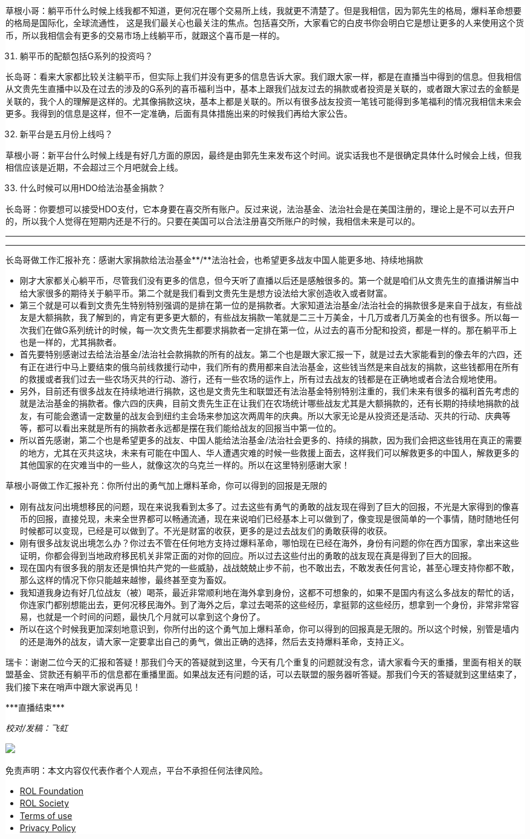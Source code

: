 草根小哥：躺平币什么时候上线我都不知道，更何况在哪个交易所上线，我就更不清楚了。但是我相信，因为郭先生的格局，爆料革命想要的格局是国际化，全球流通性， 这是我们最关心也最关注的焦点。包括喜交所，大家看它的白皮书你会明白它是想让更多的人来使用这个货币，所以我相信会有更多的交易市场上线躺平币，就跟这个喜币是一样的。
 
31. 躺平币的配额包括G系列的投资吗？
 
长岛哥：看来大家都比较关注躺平币，但实际上我们并没有更多的信息告诉大家。我们跟大家一样，都是在直播当中得到的信息。但我相信从文贵先生直播中以及在过去的涉及的G系列的喜币福利当中，基本上跟我们战友过去的捐款或者投资是关联的，或者跟大家过去的金额是关联的，我个人的理解是这样的。尤其像捐款这块，基本上都是关联的。所以有很多战友投资一笔钱可能得到多笔福利的情况我相信未来会更多。我得到的信息是这样，但不一定准确，后面有具体措施出来的时候我们再给大家公告。
 
32. 新平台是五月份上线吗？
 
草根小哥：新平台什么时候上线是有好几方面的原因，最终是由郭先生来发布这个时间。说实话我也不是很确定具体什么时候会上线，但我相信应该是近期，不会超过三个月吧就会上线。
 
33. 什么时候可以用HDO给法治基金捐款？
 
长岛哥：你要想可以接受HDO支付，它本身要在喜交所有账户。反过来说，法治基金、法治社会是在美国注册的，理论上是不可以去开户的，所以我个人觉得在短期内还是不行的。只要在美国可以合法注册喜交所账户的时候，我相信未来是可以的。
 
* * *
 
* * *
 
长岛哥做工作汇报补充：感谢大家捐款给法治基金**/**法治社会，也希望更多战友中国人能更多地、持续地捐款

- 刚才大家都关心躺平币，尽管我们没有更多的信息，但今天听了直播以后还是感触很多的。第一个就是咱们从文贵先生的直播讲解当中给大家很多的期待关于躺平币。第二个就是我们看到文贵先生是想方设法给大家创造收入或者财富。
- 第三个就是可以看到文贵先生特别特别强调的是排在第一位的是捐款者。大家知道法治基金/法治社会的捐款很多是来自于战友，有些战友是大额捐款，我了解到的，肯定有更多更大额的，有些战友捐款一笔就是二三十万美金，十几万或者几万美金的也有很多。所以每一次我们在做G系列统计的时候，每一次文贵先生都要求捐款者一定排在第一位，从过去的喜币分配和投资，都是一样的。那在躺平币上也是一样的，尤其捐款者。
- 首先要特别感谢过去给法治基金/法治社会款捐款的所有的战友。第二个也是跟大家汇报一下，就是过去大家能看到的像去年的六四，还有正在进行中马上要结束的俄乌前线救援行动中，我们所有的费用都来自法治基金，这些钱当然是来自战友的捐款，这些钱都用在所有的救援或者我们过去一些农场灭共的行动、游行，还有一些农场的运作上，所有过去战友的钱都是在正确地或者合法合规地使用。
- 另外，目前还有很多战友在持续地进行捐款，这也是文贵先生和联盟还有法治基金特别特别注重的，我们未来有很多的福利首先考虑的就是法治基金的捐款者。像六四的庆典，目前文贵先生正在让我们在农场统计哪些战友尤其是大额捐款的，还有长期的持续地捐款的战友，有可能会邀请一定数量的战友会到纽约主会场来参加这次两周年的庆典。所以大家无论是从投资还是活动、灭共的行动、庆典等等，都可以看出来就是所有的捐款者永远都是摆在我们能给战友的回报当中第一位的。
- 所以首先感谢，第二个也是希望更多的战友、中国人能给法治基金/法治社会更多的、持续的捐款，因为我们会把这些钱用在真正的需要的地方，尤其在灭共这块，未来有可能在中国人、华人遭遇灾难的时候一些救援上面去，这样我们可以解救更多的中国人，解救更多的其他国家的在灾难当中的一些人，就像这次的乌克兰一样的。所以在这里特别感谢大家！

草根小哥做工作汇报补充：你所付出的勇气加上爆料革命，你可以得到的回报是无限的

- 刚有战友问出境想移民的问题，现在来说我看到太多了。过去这些有勇气的勇敢的战友现在得到了巨大的回报，不光是大家得到的像喜币的回报，直接兑现，未来全世界都可以畅通流通，现在来说咱们已经基本上可以做到了，像变现是很简单的一个事情，随时随地任何时候都可以变现，已经是可以做到了。不光是财富的收获，更多的是过去战友们的勇敢获得的收获。
- 刚有很多战友说出境怎么办？你过去不管在任何地方支持过爆料革命，哪怕现在已经在海外，身份有问题的你在西方国家，拿出来这些证明，你都会得到当地政府移民机关非常正面的对你的回应。所以过去这些付出的勇敢的战友现在真是得到了巨大的回报。
- 现在国内有很多我的朋友还是惧怕共产党的一些威胁，战战兢兢止步不前，也不敢出去，不敢发表任何言论，甚至心理支持你都不敢，那么这样的情况下你只能越来越惨，最终甚至变为畜奴。
- 我知道我身边有好几位战友（被）喝茶，最近非常顺利地在海外拿到身份，这都不可想象的，如果不是国内有这么多战友的帮忙的话，你连家门都别想能出去，更何况移民海外。到了海外之后，拿过去喝茶的这些经历，拿挺郭的这些经历，想拿到一个身份，非常非常容易，也就是一个时间的问题，最快几个月就可以拿到这个身份了。
- 所以在这个时候我更加深刻地意识到，你所付出的这个勇气加上爆料革命，你可以得到的回报真是无限的。所以这个时候，别管是墙内的还是海外的战友，请大家一定要拿出自己的勇气，做出正确的选择，然后去支持爆料革命，支持正义。

瑞卡：谢谢二位今天的汇报和答疑！那我们今天的答疑就到这里，今天有几个重复的问题就没有念，请大家看今天的重播，里面有相关的联盟基金、贷款还有躺平币的信息都在重播里面。如果战友还有问题的话，可以去联盟的服务器听答疑。那我们今天的答疑就到这里结束了，我们接下来在哨声中跟大家说再见！
 
\*\*\*直播结束\*\*\*
 
*校对/发稿：飞虹*
 
![](https://assets.gnews.org/wp-content/uploads/2022/05/1-336_1653366394.png)

免责声明：本文内容仅代表作者个人观点，平台不承担任何法律风险。
  
- [ROL Foundation](https://rolfoundation.org/)
- [ROL Society](https://rolsociety.org/)
- [Terms of use](https://gnews.org/terms-of-use-3/)
- [Privacy Policy](https://gnews.org/privacy-policy/)
